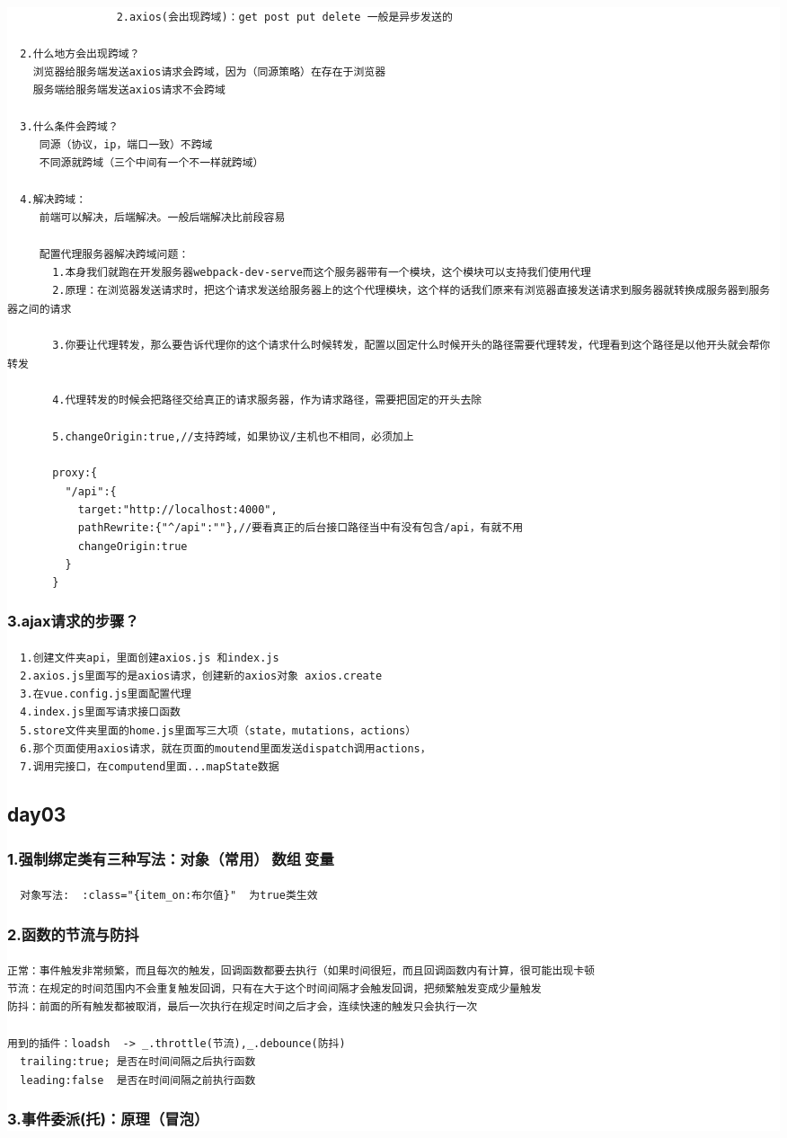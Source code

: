 ```
                 2.axios(会出现跨域)：get post put delete 一般是异步发送的

  2.什么地方会出现跨域？
    浏览器给服务端发送axios请求会跨域，因为（同源策略）在存在于浏览器
    服务端给服务端发送axios请求不会跨域

  3.什么条件会跨域？
     同源（协议，ip，端口一致）不跨域
     不同源就跨域（三个中间有一个不一样就跨域）
  
  4.解决跨域：
     前端可以解决，后端解决。一般后端解决比前段容易

     配置代理服务器解决跨域问题：
       1.本身我们就跑在开发服务器webpack-dev-serve而这个服务器带有一个模块，这个模块可以支持我们使用代理
       2.原理：在浏览器发送请求时，把这个请求发送给服务器上的这个代理模块，这个样的话我们原来有浏览器直接发送请求到服务器就转换成服务器到服务器之间的请求

       3.你要让代理转发，那么要告诉代理你的这个请求什么时候转发，配置以固定什么时候开头的路径需要代理转发，代理看到这个路径是以他开头就会帮你转发

       4.代理转发的时候会把路径交给真正的请求服务器，作为请求路径，需要把固定的开头去除

       5.changeOrigin:true,//支持跨域，如果协议/主机也不相同，必须加上

       proxy:{
         "/api":{
           target:"http://localhost:4000",
           pathRewrite:{"^/api":""},//要看真正的后台接口路径当中有没有包含/api，有就不用
           changeOrigin:true
         }
       }

```
### 3.ajax请求的步骤？
```
  1.创建文件夹api，里面创建axios.js 和index.js
  2.axios.js里面写的是axios请求，创建新的axios对象 axios.create
  3.在vue.config.js里面配置代理
  4.index.js里面写请求接口函数
  5.store文件夹里面的home.js里面写三大项（state，mutations，actions）
  6.那个页面使用axios请求，就在页面的moutend里面发送dispatch调用actions，
  7.调用完接口，在computend里面...mapState数据

```
## day03
### 1.强制绑定类有三种写法：对象（常用）  数组    变量
```
  对象写法:  :class="{item_on:布尔值}"  为true类生效
```
### 2.函数的节流与防抖
```
正常：事件触发非常频繁，而且每次的触发，回调函数都要去执行（如果时间很短，而且回调函数内有计算，很可能出现卡顿
节流：在规定的时间范围内不会重复触发回调，只有在大于这个时间间隔才会触发回调，把频繁触发变成少量触发
防抖：前面的所有触发都被取消，最后一次执行在规定时间之后才会，连续快速的触发只会执行一次

用到的插件：loadsh  -> _.throttle(节流),_.debounce(防抖)
  trailing:true; 是否在时间间隔之后执行函数
  leading:false  是否在时间间隔之前执行函数

```
### 3.事件委派(托)：原理（冒泡）